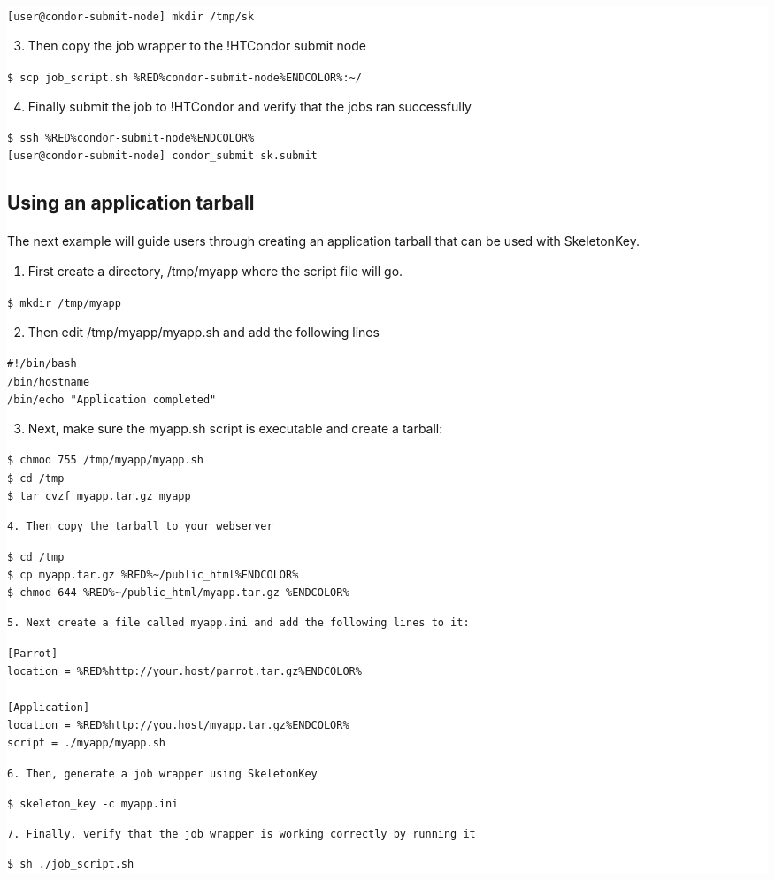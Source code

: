 ```
[user@condor-submit-node] mkdir /tmp/sk
```
   3. Then copy the job wrapper to the !HTCondor submit node 
```
$ scp job_script.sh %RED%condor-submit-node%ENDCOLOR%:~/
```
   4. Finally submit the job to !HTCondor and verify that the jobs ran successfully
```
$ ssh %RED%condor-submit-node%ENDCOLOR%
[user@condor-submit-node] condor_submit sk.submit
```
## Using an application tarball
The next example will guide users through creating an application tarball that can be used with SkeletonKey. 
   1. First create a directory, /tmp/myapp where the script file will go. 
```
$ mkdir /tmp/myapp
```
   2. Then edit /tmp/myapp/myapp.sh and add the following lines 
```
#!/bin/bash
/bin/hostname
/bin/echo "Application completed"
```
   3. Next, make sure the myapp.sh script is executable and create a tarball: 
```
$ chmod 755 /tmp/myapp/myapp.sh
$ cd /tmp
$ tar cvzf myapp.tar.gz myapp
```
    4. Then copy the tarball to your webserver 
```
$ cd /tmp
$ cp myapp.tar.gz %RED%~/public_html%ENDCOLOR%                                  
$ chmod 644 %RED%~/public_html/myapp.tar.gz %ENDCOLOR%
```
    5. Next create a file called myapp.ini and add the following lines to it: 
```
[Parrot]
location = %RED%http://your.host/parrot.tar.gz%ENDCOLOR%

[Application]
location = %RED%http://you.host/myapp.tar.gz%ENDCOLOR%
script = ./myapp/myapp.sh
```
    6. Then, generate a job wrapper using SkeletonKey 
```
$ skeleton_key -c myapp.ini
```
    7. Finally, verify that the job wrapper is working correctly by running it 
```
$ sh ./job_script.sh
```
